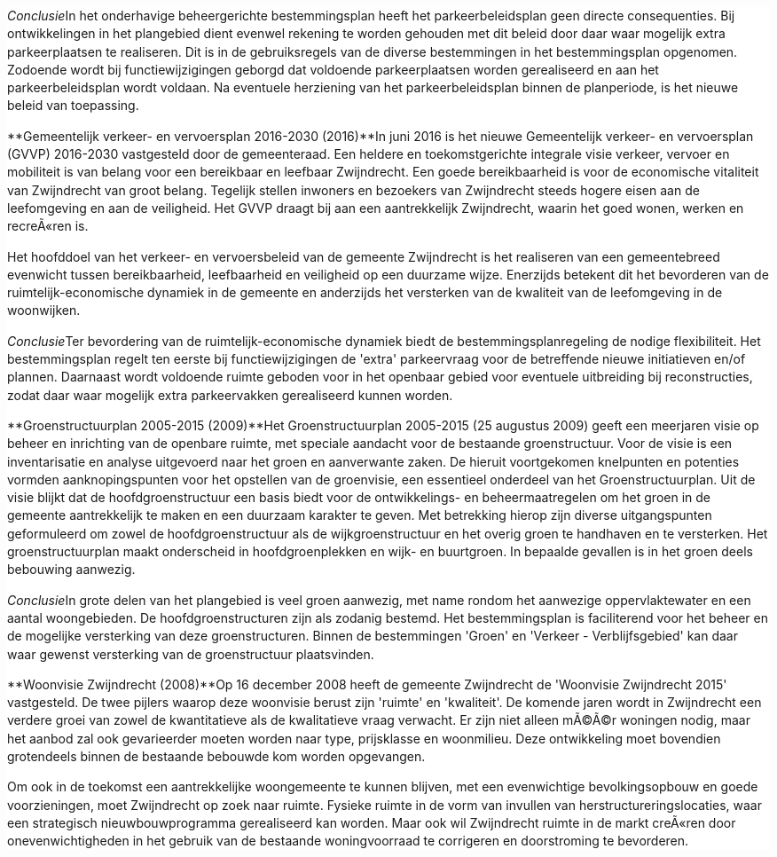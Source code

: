 *Conclusie*In het onderhavige beheergerichte bestemmingsplan heeft het parkeerbeleidsplan geen directe consequenties. Bij ontwikkelingen in het plangebied dient evenwel rekening te worden gehouden met dit beleid door daar waar mogelijk extra parkeerplaatsen te realiseren. Dit is in de gebruiksregels van de diverse bestemmingen in het bestemmingsplan opgenomen. Zodoende wordt bij functiewijzigingen geborgd dat voldoende parkeerplaatsen worden gerealiseerd en aan het parkeerbeleidsplan wordt voldaan. Na eventuele herziening van het parkeerbeleidsplan binnen de planperiode, is het nieuwe beleid van toepassing.

**Gemeentelijk verkeer\- en vervoersplan 2016\-2030 (2016\)**In juni 2016 is het nieuwe Gemeentelijk verkeer\- en vervoersplan (GVVP) 2016\-2030 vastgesteld door de gemeenteraad. Een heldere en toekomstgerichte integrale visie verkeer, vervoer en mobiliteit is van belang voor een bereikbaar en leefbaar Zwijndrecht. Een goede bereikbaarheid is voor de economische vitaliteit van Zwijndrecht van groot belang. Tegelijk stellen inwoners en bezoekers van Zwijndrecht steeds hogere eisen aan de leefomgeving en aan de veiligheid. Het GVVP draagt bij aan een aantrekkelijk Zwijndrecht, waarin het goed wonen, werken en recreÃ«ren is.

Het hoofddoel van het verkeer\- en vervoersbeleid van de gemeente Zwijndrecht is het realiseren van een gemeentebreed evenwicht tussen bereikbaarheid, leefbaarheid en veiligheid op een duurzame wijze. Enerzijds betekent dit het bevorderen van de ruimtelijk\-economische dynamiek in de gemeente en anderzijds het versterken van de kwaliteit van de leefomgeving in de woonwijken.

*Conclusie*Ter bevordering van de ruimtelijk\-economische dynamiek biedt de bestemmingsplanregeling de nodige flexibiliteit. Het bestemmingsplan regelt ten eerste bij functiewijzigingen de 'extra' parkeervraag voor de betreffende nieuwe initiatieven en/of plannen. Daarnaast wordt voldoende ruimte geboden voor in het openbaar gebied voor eventuele uitbreiding bij reconstructies, zodat daar waar mogelijk extra parkeervakken gerealiseerd kunnen worden.

**Groenstructuurplan 2005\-2015 (2009\)**Het Groenstructuurplan 2005\-2015 (25 augustus 2009\) geeft een meerjaren visie op beheer en inrichting van de openbare ruimte, met speciale aandacht voor de bestaande groenstructuur. Voor de visie is een inventarisatie en analyse uitgevoerd naar het groen en aanverwante zaken. De hieruit voortgekomen knelpunten en potenties vormden aanknopingspunten voor het opstellen van de groenvisie, een essentieel onderdeel van het Groenstructuurplan. Uit de visie blijkt dat de hoofdgroenstructuur een basis biedt voor de ontwikkelings\- en beheermaatregelen om het groen in de gemeente aantrekkelijk te maken en een duurzaam karakter te geven. Met betrekking hierop zijn diverse uitgangspunten geformuleerd om zowel de hoofdgroenstructuur als de wijkgroenstructuur en het overig groen te handhaven en te versterken. Het groenstructuurplan maakt onderscheid in hoofdgroenplekken en wijk\- en buurtgroen. In bepaalde gevallen is in het groen deels bebouwing aanwezig.

*Conclusie*In grote delen van het plangebied is veel groen aanwezig, met name rondom het aanwezige oppervlaktewater en een aantal woongebieden. De hoofdgroenstructuren zijn als zodanig bestemd. Het bestemmingsplan is faciliterend voor het beheer en de mogelijke versterking van deze groenstructuren. Binnen de bestemmingen 'Groen' en 'Verkeer \- Verblijfsgebied' kan daar waar gewenst versterking van de groenstructuur plaatsvinden.

**Woonvisie Zwijndrecht (2008\)**Op 16 december 2008 heeft de gemeente Zwijndrecht de 'Woonvisie Zwijndrecht 2015' vastgesteld. De twee pijlers waarop deze woonvisie berust zijn 'ruimte' en 'kwaliteit'. De komende jaren wordt in Zwijndrecht een verdere groei van zowel de kwantitatieve als de kwalitatieve vraag verwacht. Er zijn niet alleen mÃ©Ã©r woningen nodig, maar het aanbod zal ook gevarieerder moeten worden naar type, prijsklasse en woonmilieu. Deze ontwikkeling moet bovendien grotendeels binnen de bestaande bebouwde kom worden opgevangen.

Om ook in de toekomst een aantrekkelijke woongemeente te kunnen blijven, met een evenwichtige bevolkingsopbouw en goede voorzieningen, moet Zwijndrecht op zoek naar ruimte. Fysieke ruimte in de vorm van invullen van herstructureringslocaties, waar een strategisch nieuwbouwprogramma gerealiseerd kan worden. Maar ook wil Zwijndrecht ruimte in de markt creÃ«ren door onevenwichtigheden in het gebruik van de bestaande woningvoorraad te corrigeren en doorstroming te bevorderen.
